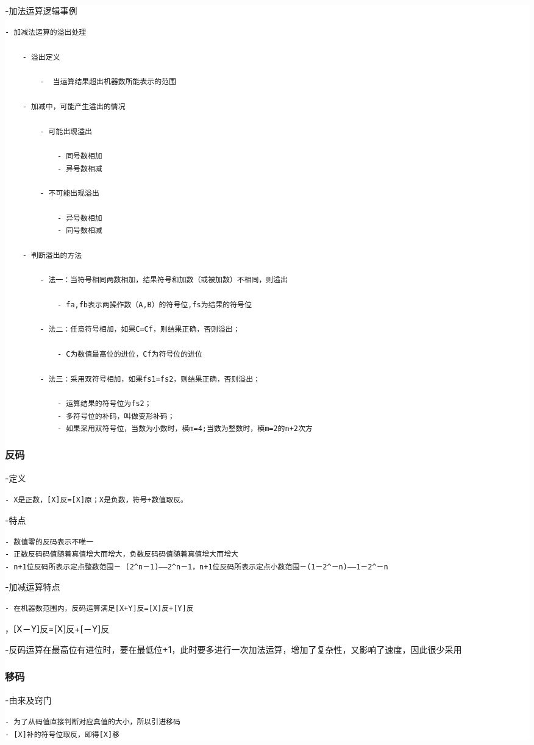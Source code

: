 -加法运算逻辑事例

    - 加减法运算的溢出处理

	    - 溢出定义

		    -  当运算结果超出机器数所能表示的范围

	    - 加减中，可能产生溢出的情况

		    - 可能出现溢出

			    - 同号数相加
			    - 异号数相减

		    - 不可能出现溢出

			    - 异号数相加
			    - 同号数相减

	    - 判断溢出的方法

		    - 法一：当符号相同两数相加，结果符号和加数（或被加数）不相同，则溢出

			    - fa,fb表示两操作数（A,B）的符号位,fs为结果的符号位

		    - 法二：任意符号相加，如果C=Cf，则结果正确，否则溢出；

			    - C为数值最高位的进位，Cf为符号位的进位

		    - 法三：采用双符号相加，如果fs1=fs2，则结果正确，否则溢出；

			    - 运算结果的符号位为fs2；
			    - 多符号位的补码，叫做变形补码；
			    - 如果采用双符号位，当数为小数时，模m=4;当数为整数时，模m=2的n+2次方

### 反码

-定义

    - X是正数，[X]反=[X]原；X是负数，符号+数值取反。

-特点

    - 数值零的反码表示不唯一
    - 正数反码码值随着真值增大而增大，负数反码码值随着真值增大而增大
    - n+1位反码所表示定点整数范围－ (2^n－1)——2^n－1，n+1位反码所表示定点小数范围－(1－2^－n)——1－2^－n

-加减运算特点

    - 在机器数范围内，反码运算满足[X+Y]反=[X]反+[Y]反
，[X－Y]反=[X]反+[－Y]反

-反码运算在最高位有进位时，要在最低位+1，此时要多进行一次加法运算，增加了复杂性，又影响了速度，因此很少采用

### 移码

-由来及窍门

    - 为了从码值直接判断对应真值的大小，所以引进移码
    - [X]补的符号位取反，即得[X]移 
